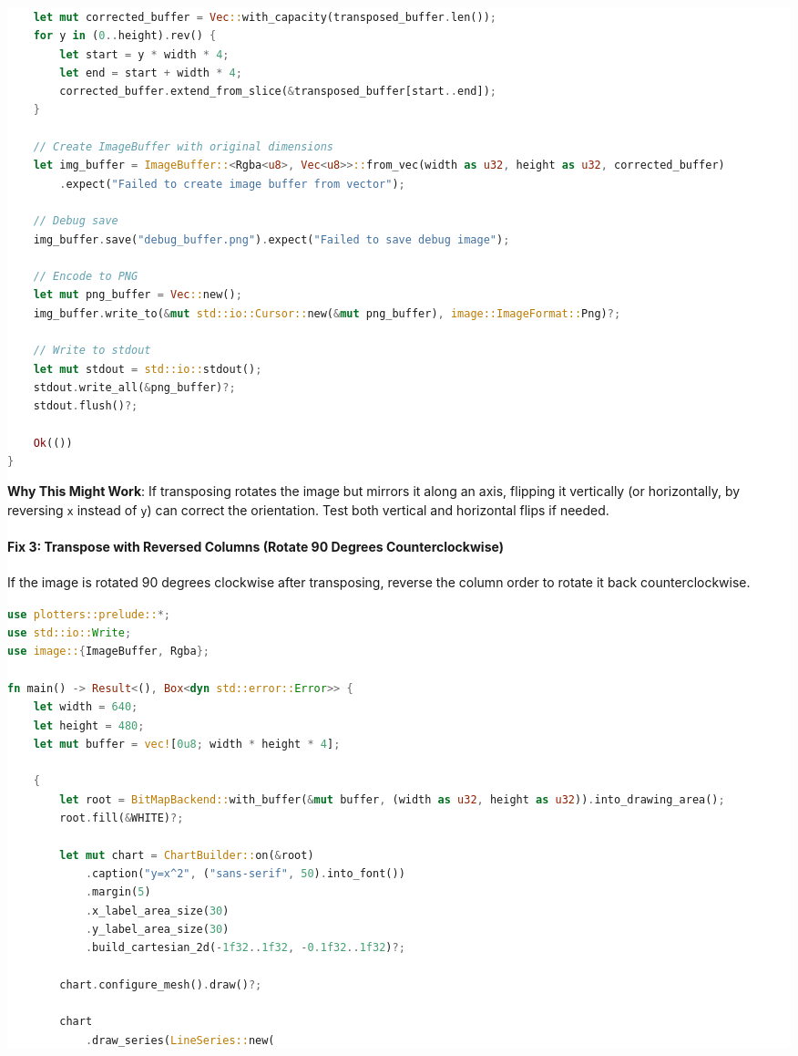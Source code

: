 ```rust
    let mut corrected_buffer = Vec::with_capacity(transposed_buffer.len());
    for y in (0..height).rev() {
        let start = y * width * 4;
        let end = start + width * 4;
        corrected_buffer.extend_from_slice(&transposed_buffer[start..end]);
    }

    // Create ImageBuffer with original dimensions
    let img_buffer = ImageBuffer::<Rgba<u8>, Vec<u8>>::from_vec(width as u32, height as u32, corrected_buffer)
        .expect("Failed to create image buffer from vector");

    // Debug save
    img_buffer.save("debug_buffer.png").expect("Failed to save debug image");

    // Encode to PNG
    let mut png_buffer = Vec::new();
    img_buffer.write_to(&mut std::io::Cursor::new(&mut png_buffer), image::ImageFormat::Png)?;

    // Write to stdout
    let mut stdout = std::io::stdout();
    stdout.write_all(&png_buffer)?;
    stdout.flush()?;

    Ok(())
}
```

**Why This Might Work**: If transposing rotates the image but mirrors it along
an axis, flipping it vertically (or horizontally, by reversing `x` instead of
`y`) can correct the orientation. Test both vertical and horizontal flips if
needed.

#### Fix 3: Transpose with Reversed Columns (Rotate 90 Degrees Counterclockwise)

If the image is rotated 90 degrees clockwise after transposing, reverse the
column order to rotate it back counterclockwise.

```rust
use plotters::prelude::*;
use std::io::Write;
use image::{ImageBuffer, Rgba};

fn main() -> Result<(), Box<dyn std::error::Error>> {
    let width = 640;
    let height = 480;
    let mut buffer = vec![0u8; width * height * 4];

    {
        let root = BitMapBackend::with_buffer(&mut buffer, (width as u32, height as u32)).into_drawing_area();
        root.fill(&WHITE)?;

        let mut chart = ChartBuilder::on(&root)
            .caption("y=x^2", ("sans-serif", 50).into_font())
            .margin(5)
            .x_label_area_size(30)
            .y_label_area_size(30)
            .build_cartesian_2d(-1f32..1f32, -0.1f32..1f32)?;

        chart.configure_mesh().draw()?;

        chart
            .draw_series(LineSeries::new(
```